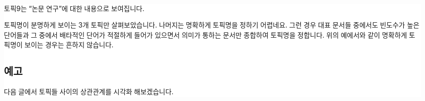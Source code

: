 토픽9는 “논문 연구”에 대한 내용으로 보여집니다.

토픽명이 분명하게 보이는 3개 토픽만 살펴보았습니다. 나머지는 명확하게
토픽명을 정하기 어렵네요. 그런 경우 대표 문서들 중에서도 빈도수가 높은
단어들과 그 중에서 배타적인 단어가 적절하게 들어가 있으면서 의미가
통하는 문서만 종합하여 토픽명을 정합니다. 위의 예에서와 같이 명확하게
토픽명이 보이는 경우는 흔하지 않습니다.

## 예고

다음 글에서 토픽들 사이의 상관관계를 시각화 해보겠습니다.
